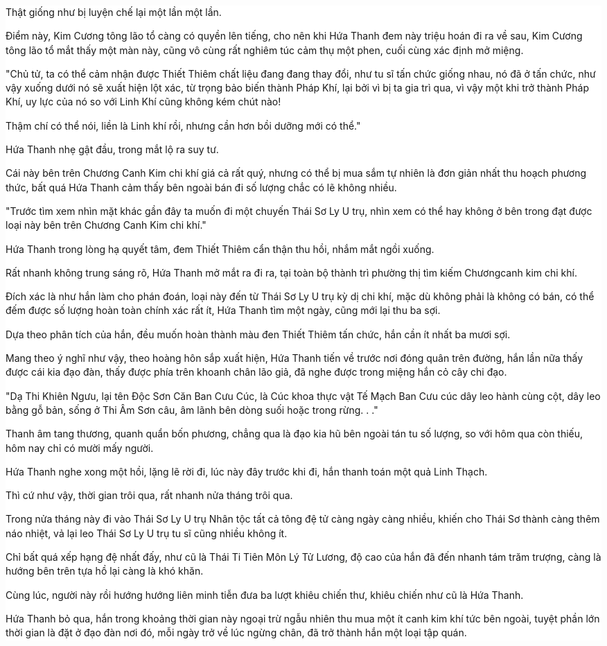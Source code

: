 Thật giống như bị luyện chế lại một lần một lần.

Điểm này, Kim Cương tông lão tổ càng có quyền lên tiếng, cho nên khi Hứa Thanh đem này triệu hoán đi ra về sau, Kim Cương tông lão tổ mắt thấy một màn này, cũng vô cùng rất nghiêm túc cảm thụ một phen, cuối cùng xác định mở miệng.

"Chủ tử, ta có thể cảm nhận được Thiết Thiêm chất liệu đang đang thay đổi, như tu sĩ tấn chức giống nhau, nó đã ở tấn chức, như vậy xuống dưới nó sẽ xuất hiện lột xác, từ trọng bảo biến thành Pháp Khí, lại bởi vì bị ta gia trì qua, vì vậy một khi trở thành Pháp Khí, uy lực của nó so với Linh Khí cũng không kém chút nào!

Thậm chí có thể nói, liền là Linh khí rồi, nhưng cần hơn bồi dưỡng mới có thể."

Hứa Thanh nhẹ gật đầu, trong mắt lộ ra suy tư.

Cái này bên trên Chương Canh Kim chi khí giá cả rất quý, nhưng có thể bị mua sắm tự nhiên là đơn giản nhất thu hoạch phương thức, bất quá Hứa Thanh cảm thấy bên ngoài bán đi số lượng chắc có lẽ không nhiều.

"Trước tìm xem nhìn mặt khác gần đây ta muốn đi một chuyến Thái Sơ Ly U trụ, nhìn xem có thể hay không ở bên trong đạt được loại này bên trên Chương Canh Kim chi khí."

Hứa Thanh trong lòng hạ quyết tâm, đem Thiết Thiêm cẩn thận thu hồi, nhắm mắt ngồi xuống.

Rất nhanh không trung sáng rõ, Hứa Thanh mở mắt ra đi ra, tại toàn bộ thành trì phường thị tìm kiếm Chươngcanh kim chi khí.

Đích xác là như hắn làm cho phán đoán, loại này đến từ Thái Sơ Ly U trụ kỳ dị chi khí, mặc dù không phải là không có bán, có thể đếm được số lượng hoàn toàn chính xác rất ít, Hứa Thanh tìm một ngày, cũng mới lại thu ba sợi.

Dựa theo phân tích của hắn, đều muốn hoàn thành màu đen Thiết Thiêm tấn chức, hắn cần ít nhất ba mươi sợi.

Mang theo ý nghĩ như vậy, theo hoàng hôn sắp xuất hiện, Hứa Thanh tiến về trước nơi đóng quân trên đường, hắn lần nữa thấy được cái kia đạo đàn, thấy được phía trên khoanh chân lão giả, đã nghe được trong miệng hắn cỏ cây chi đạo.

"Dạ Thi Khiên Ngưu, lại tên Độc Sơn Căn Ban Cưu Cúc, là Cúc khoa thực vật Tế Mạch Ban Cưu cúc dây leo hành cùng cột, dây leo bằng gỗ bản, sống ở Thi Âm Sơn câu, âm lãnh bên dòng suối hoặc trong rừng. . ."

Thanh âm tang thương, quanh quẩn bốn phương, chẳng qua là đạo kia hũ bên ngoài tán tu số lượng, so với hôm qua còn thiếu, hôm nay chỉ có mười mấy người.

Hứa Thanh nghe xong một hồi, lặng lẽ rời đi, lúc này đây trước khi đi, hắn thanh toán một quả Linh Thạch.

Thì cứ như vậy, thời gian trôi qua, rất nhanh nửa tháng trôi qua.

Trong nửa tháng này đi vào Thái Sơ Ly U trụ Nhân tộc tất cả tông đệ tử càng ngày càng nhiều, khiến cho Thái Sơ thành càng thêm náo nhiệt, vả lại leo Thái Sơ Ly U trụ tu sĩ cũng nhiều không ít.

Chỉ bất quá xếp hạng đệ nhất đấy, như cũ là Thái Ti Tiên Môn Lý Tử Lương, độ cao của hắn đã đến nhanh tám trăm trượng, càng là hướng bên trên tựa hồ lại càng là khó khăn.

Cùng lúc, người này rồi hướng hướng liên minh tiễn đưa ba lượt khiêu chiến thư, khiêu chiến như cũ là Hứa Thanh.

Hứa Thanh bỏ qua, hắn trong khoảng thời gian này ngoại trừ ngẫu nhiên thu mua một ít canh kim khí tức bên ngoài, tuyệt phần lớn thời gian là đặt ở đạo đàn nơi đó, mỗi ngày trở về lúc ngừng chân, đã trở thành hắn một loại tập quán.

